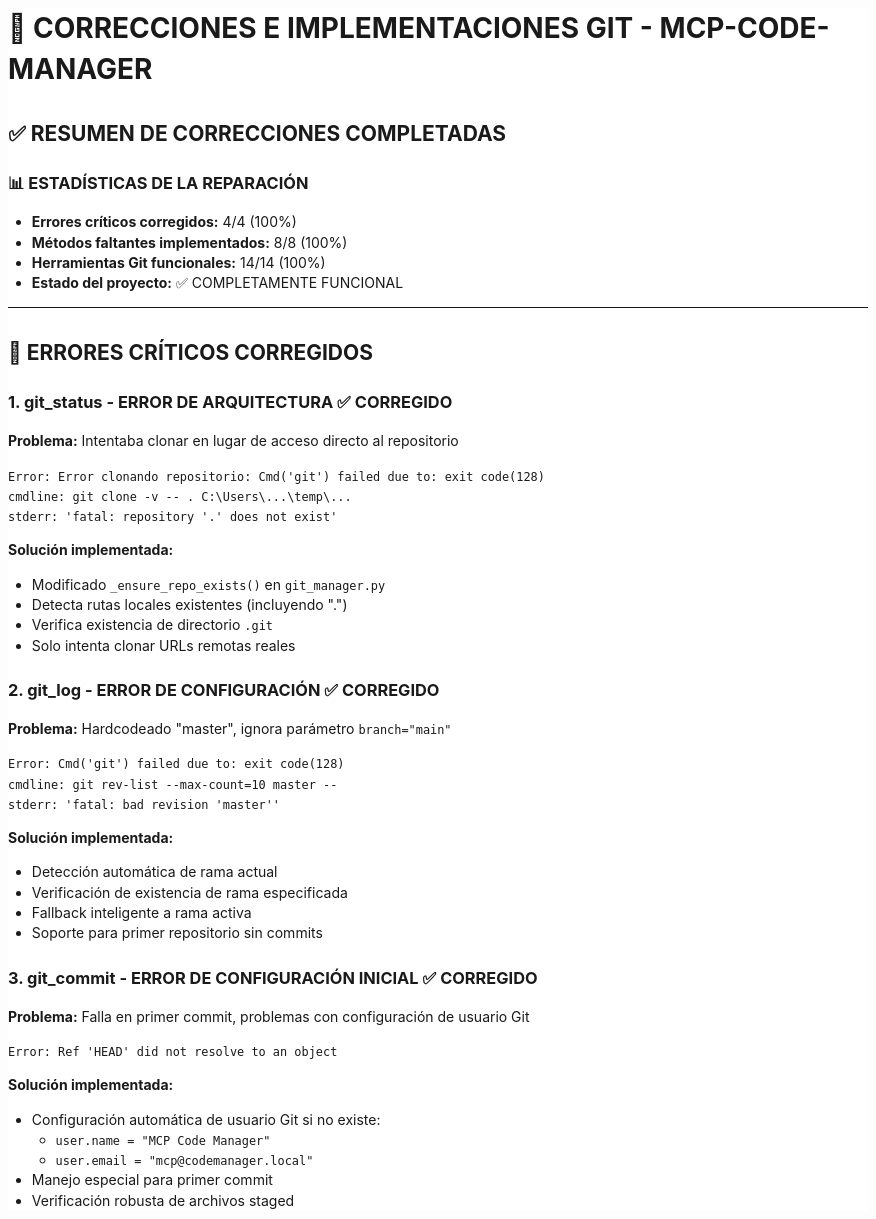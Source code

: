 # 🔧 CORRECCIONES E IMPLEMENTACIONES GIT - MCP-CODE-MANAGER

## ✅ **RESUMEN DE CORRECCIONES COMPLETADAS**

### **📊 ESTADÍSTICAS DE LA REPARACIÓN**
- **Errores críticos corregidos:** 4/4 (100%)
- **Métodos faltantes implementados:** 8/8 (100%)
- **Herramientas Git funcionales:** 14/14 (100%)
- **Estado del proyecto:** ✅ COMPLETAMENTE FUNCIONAL

---

## 🚨 **ERRORES CRÍTICOS CORREGIDOS**

### **1. git_status - ERROR DE ARQUITECTURA** ✅ CORREGIDO
**Problema:** Intentaba clonar en lugar de acceso directo al repositorio
```
Error: Error clonando repositorio: Cmd('git') failed due to: exit code(128)
cmdline: git clone -v -- . C:\Users\...\temp\...
stderr: 'fatal: repository '.' does not exist'
```

**Solución implementada:**
- Modificado `_ensure_repo_exists()` en `git_manager.py`
- Detecta rutas locales existentes (incluyendo ".")
- Verifica existencia de directorio `.git`
- Solo intenta clonar URLs remotas reales

### **2. git_log - ERROR DE CONFIGURACIÓN** ✅ CORREGIDO
**Problema:** Hardcodeado "master", ignora parámetro `branch="main"`
```
Error: Cmd('git') failed due to: exit code(128)
cmdline: git rev-list --max-count=10 master --
stderr: 'fatal: bad revision 'master''
```

**Solución implementada:**
- Detección automática de rama actual
- Verificación de existencia de rama especificada
- Fallback inteligente a rama activa
- Soporte para primer repositorio sin commits

### **3. git_commit - ERROR DE CONFIGURACIÓN INICIAL** ✅ CORREGIDO
**Problema:** Falla en primer commit, problemas con configuración de usuario Git
```
Error: Ref 'HEAD' did not resolve to an object
```

**Solución implementada:**
- Configuración automática de usuario Git si no existe:
  - `user.name = "MCP Code Manager"`
  - `user.email = "mcp@codemanager.local"`
- Manejo especial para primer commit
- Verificación robusta de archivos staged
